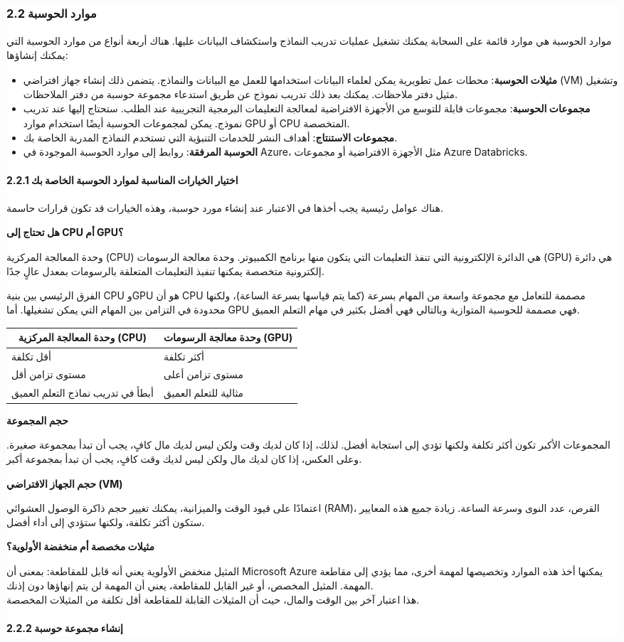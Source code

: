 ### 2.2 موارد الحوسبة

موارد الحوسبة هي موارد قائمة على السحابة يمكنك تشغيل عمليات تدريب النماذج واستكشاف البيانات عليها. هناك أربعة أنواع من موارد الحوسبة التي يمكنك إنشاؤها:

- **مثيلات الحوسبة**: محطات عمل تطويرية يمكن لعلماء البيانات استخدامها للعمل مع البيانات والنماذج. يتضمن ذلك إنشاء جهاز افتراضي (VM) وتشغيل مثيل دفتر ملاحظات. يمكنك بعد ذلك تدريب نموذج عن طريق استدعاء مجموعة حوسبة من دفتر الملاحظات.
- **مجموعات الحوسبة**: مجموعات قابلة للتوسع من الأجهزة الافتراضية لمعالجة التعليمات البرمجية التجريبية عند الطلب. ستحتاج إليها عند تدريب نموذج. يمكن لمجموعات الحوسبة أيضًا استخدام موارد GPU أو CPU المتخصصة.
- **مجموعات الاستنتاج**: أهداف النشر للخدمات التنبؤية التي تستخدم النماذج المدربة الخاصة بك.
- **الحوسبة المرفقة**: روابط إلى موارد الحوسبة الموجودة في Azure، مثل الأجهزة الافتراضية أو مجموعات Azure Databricks.

#### 2.2.1 اختيار الخيارات المناسبة لموارد الحوسبة الخاصة بك

هناك عوامل رئيسية يجب أخذها في الاعتبار عند إنشاء مورد حوسبة، وهذه الخيارات قد تكون قرارات حاسمة.

**هل تحتاج إلى CPU أم GPU؟**

وحدة المعالجة المركزية (CPU) هي الدائرة الإلكترونية التي تنفذ التعليمات التي يتكون منها برنامج الكمبيوتر. وحدة معالجة الرسومات (GPU) هي دائرة إلكترونية متخصصة يمكنها تنفيذ التعليمات المتعلقة بالرسومات بمعدل عالٍ جدًا.

الفرق الرئيسي بين بنية CPU وGPU هو أن CPU مصممة للتعامل مع مجموعة واسعة من المهام بسرعة (كما يتم قياسها بسرعة الساعة)، ولكنها محدودة في التزامن بين المهام التي يمكن تشغيلها. أما GPU فهي مصممة للحوسبة المتوازية وبالتالي فهي أفضل بكثير في مهام التعلم العميق.

| وحدة المعالجة المركزية (CPU)           | وحدة معالجة الرسومات (GPU) |
|-----------------------------------------|-----------------------------|
| أقل تكلفة                               | أكثر تكلفة                 |
| مستوى تزامن أقل                         | مستوى تزامن أعلى           |
| أبطأ في تدريب نماذج التعلم العميق        | مثالية للتعلم العميق        |

**حجم المجموعة**

المجموعات الأكبر تكون أكثر تكلفة ولكنها تؤدي إلى استجابة أفضل. لذلك، إذا كان لديك وقت ولكن ليس لديك مال كافٍ، يجب أن تبدأ بمجموعة صغيرة. وعلى العكس، إذا كان لديك مال ولكن ليس لديك وقت كافٍ، يجب أن تبدأ بمجموعة أكبر.

**حجم الجهاز الافتراضي (VM)**

اعتمادًا على قيود الوقت والميزانية، يمكنك تغيير حجم ذاكرة الوصول العشوائي (RAM)، القرص، عدد النوى وسرعة الساعة. زيادة جميع هذه المعايير ستكون أكثر تكلفة، ولكنها ستؤدي إلى أداء أفضل.

**مثيلات مخصصة أم منخفضة الأولوية؟**

المثيل منخفض الأولوية يعني أنه قابل للمقاطعة: بمعنى أن Microsoft Azure يمكنها أخذ هذه الموارد وتخصيصها لمهمة أخرى، مما يؤدي إلى مقاطعة المهمة. المثيل المخصص، أو غير القابل للمقاطعة، يعني أن المهمة لن يتم إنهاؤها دون إذنك.  
هذا اعتبار آخر بين الوقت والمال، حيث أن المثيلات القابلة للمقاطعة أقل تكلفة من المثيلات المخصصة.

#### 2.2.2 إنشاء مجموعة حوسبة
